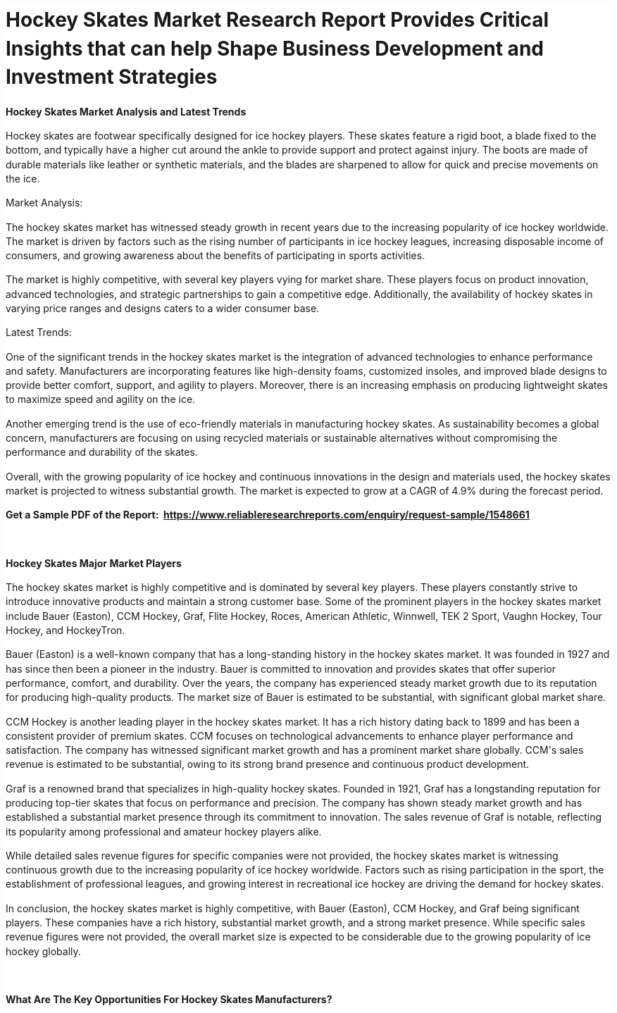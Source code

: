 <p><h1>Hockey Skates Market Research Report Provides Critical Insights that can help Shape Business Development and Investment Strategies</h1></p><p><strong>Hockey Skates Market Analysis and Latest Trends</strong></p>
<p><p>Hockey skates are footwear specifically designed for ice hockey players. These skates feature a rigid boot, a blade fixed to the bottom, and typically have a higher cut around the ankle to provide support and protect against injury. The boots are made of durable materials like leather or synthetic materials, and the blades are sharpened to allow for quick and precise movements on the ice.</p><p>Market Analysis:</p><p>The hockey skates market has witnessed steady growth in recent years due to the increasing popularity of ice hockey worldwide. The market is driven by factors such as the rising number of participants in ice hockey leagues, increasing disposable income of consumers, and growing awareness about the benefits of participating in sports activities.</p><p>The market is highly competitive, with several key players vying for market share. These players focus on product innovation, advanced technologies, and strategic partnerships to gain a competitive edge. Additionally, the availability of hockey skates in varying price ranges and designs caters to a wider consumer base.</p><p>Latest Trends:</p><p>One of the significant trends in the hockey skates market is the integration of advanced technologies to enhance performance and safety. Manufacturers are incorporating features like high-density foams, customized insoles, and improved blade designs to provide better comfort, support, and agility to players. Moreover, there is an increasing emphasis on producing lightweight skates to maximize speed and agility on the ice.</p><p>Another emerging trend is the use of eco-friendly materials in manufacturing hockey skates. As sustainability becomes a global concern, manufacturers are focusing on using recycled materials or sustainable alternatives without compromising the performance and durability of the skates.</p><p>Overall, with the growing popularity of ice hockey and continuous innovations in the design and materials used, the hockey skates market is projected to witness substantial growth. The market is expected to grow at a CAGR of 4.9% during the forecast period.</p></p>
<p><strong>Get a Sample PDF of the Report:&nbsp; <a href="https://www.reliableresearchreports.com/enquiry/request-sample/1548661">https://www.reliableresearchreports.com/enquiry/request-sample/1548661</a></strong></p>
<p>&nbsp;</p>
<p><strong>Hockey Skates Major Market Players</strong></p>
<p><p>The hockey skates market is highly competitive and is dominated by several key players. These players constantly strive to introduce innovative products and maintain a strong customer base. Some of the prominent players in the hockey skates market include Bauer (Easton), CCM Hockey, Graf, Flite Hockey, Roces, American Athletic, Winnwell, TEK 2 Sport, Vaughn Hockey, Tour Hockey, and HockeyTron.</p><p>Bauer (Easton) is a well-known company that has a long-standing history in the hockey skates market. It was founded in 1927 and has since then been a pioneer in the industry. Bauer is committed to innovation and provides skates that offer superior performance, comfort, and durability. Over the years, the company has experienced steady market growth due to its reputation for producing high-quality products. The market size of Bauer is estimated to be substantial, with significant global market share.</p><p>CCM Hockey is another leading player in the hockey skates market. It has a rich history dating back to 1899 and has been a consistent provider of premium skates. CCM focuses on technological advancements to enhance player performance and satisfaction. The company has witnessed significant market growth and has a prominent market share globally. CCM's sales revenue is estimated to be substantial, owing to its strong brand presence and continuous product development.</p><p>Graf is a renowned brand that specializes in high-quality hockey skates. Founded in 1921, Graf has a longstanding reputation for producing top-tier skates that focus on performance and precision. The company has shown steady market growth and has established a substantial market presence through its commitment to innovation. The sales revenue of Graf is notable, reflecting its popularity among professional and amateur hockey players alike.</p><p>While detailed sales revenue figures for specific companies were not provided, the hockey skates market is witnessing continuous growth due to the increasing popularity of ice hockey worldwide. Factors such as rising participation in the sport, the establishment of professional leagues, and growing interest in recreational ice hockey are driving the demand for hockey skates.</p><p>In conclusion, the hockey skates market is highly competitive, with Bauer (Easton), CCM Hockey, and Graf being significant players. These companies have a rich history, substantial market growth, and a strong market presence. While specific sales revenue figures were not provided, the overall market size is expected to be considerable due to the growing popularity of ice hockey globally.</p></p>
<p>&nbsp;</p>
<p><strong>What Are The Key Opportunities For Hockey Skates Manufacturers?</strong></p>